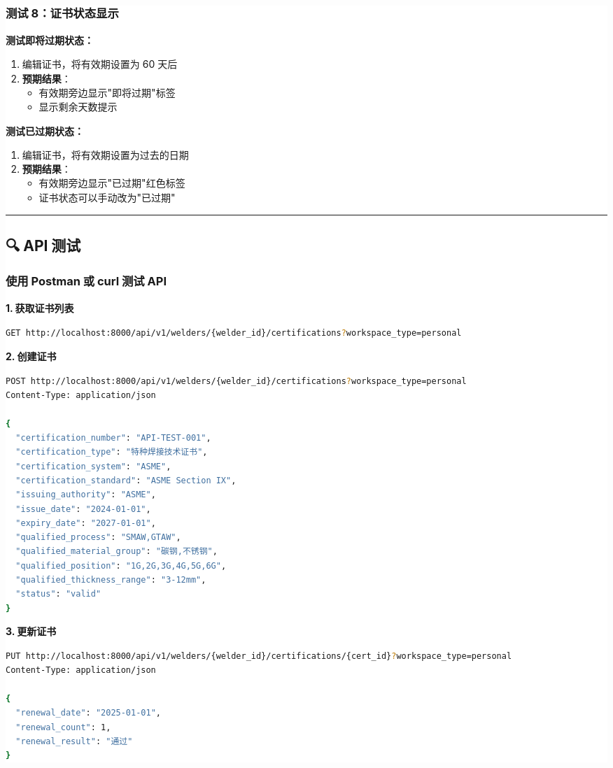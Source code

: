 
### 测试 8：证书状态显示

**测试即将过期状态：**
1. 编辑证书，将有效期设置为 60 天后
2. **预期结果**：
   - 有效期旁边显示"即将过期"标签
   - 显示剩余天数提示

**测试已过期状态：**
1. 编辑证书，将有效期设置为过去的日期
2. **预期结果**：
   - 有效期旁边显示"已过期"红色标签
   - 证书状态可以手动改为"已过期"

---

## 🔍 API 测试

### 使用 Postman 或 curl 测试 API

**1. 获取证书列表**
```bash
GET http://localhost:8000/api/v1/welders/{welder_id}/certifications?workspace_type=personal
```

**2. 创建证书**
```bash
POST http://localhost:8000/api/v1/welders/{welder_id}/certifications?workspace_type=personal
Content-Type: application/json

{
  "certification_number": "API-TEST-001",
  "certification_type": "特种焊接技术证书",
  "certification_system": "ASME",
  "certification_standard": "ASME Section IX",
  "issuing_authority": "ASME",
  "issue_date": "2024-01-01",
  "expiry_date": "2027-01-01",
  "qualified_process": "SMAW,GTAW",
  "qualified_material_group": "碳钢,不锈钢",
  "qualified_position": "1G,2G,3G,4G,5G,6G",
  "qualified_thickness_range": "3-12mm",
  "status": "valid"
}
```

**3. 更新证书**
```bash
PUT http://localhost:8000/api/v1/welders/{welder_id}/certifications/{cert_id}?workspace_type=personal
Content-Type: application/json

{
  "renewal_date": "2025-01-01",
  "renewal_count": 1,
  "renewal_result": "通过"
}
```
